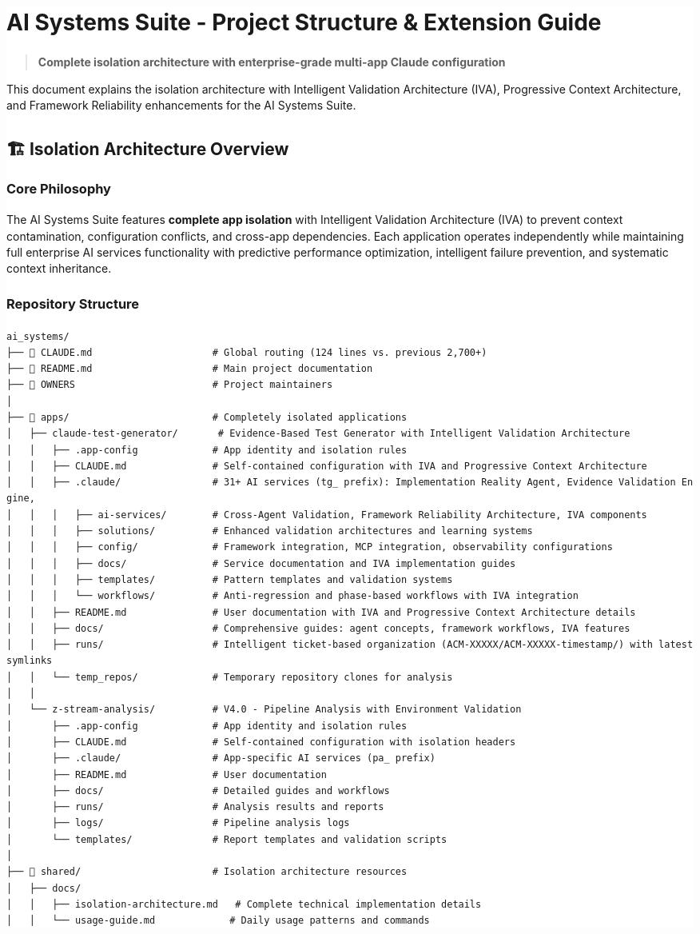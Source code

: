 # AI Systems Suite - Project Structure & Extension Guide

> **Complete isolation architecture with enterprise-grade multi-app Claude configuration**

This document explains the isolation architecture with Intelligent Validation Architecture (IVA), Progressive Context Architecture, and Framework Reliability enhancements for the AI Systems Suite.

## 🏗️ Isolation Architecture Overview

### Core Philosophy
The AI Systems Suite features **complete app isolation** with Intelligent Validation Architecture (IVA) to prevent context contamination, configuration conflicts, and cross-app dependencies. Each application operates independently while maintaining full enterprise AI services functionality with predictive performance optimization, intelligent failure prevention, and systematic context inheritance.

### Repository Structure
```
ai_systems/
├── 📄 CLAUDE.md                     # Global routing (124 lines vs. previous 2,700+)
├── 📄 README.md                     # Main project documentation  
├── 📄 OWNERS                        # Project maintainers
│
├── 📁 apps/                         # Completely isolated applications
│   ├── claude-test-generator/       # Evidence-Based Test Generator with Intelligent Validation Architecture
│   │   ├── .app-config             # App identity and isolation rules
│   │   ├── CLAUDE.md               # Self-contained configuration with IVA and Progressive Context Architecture
│   │   ├── .claude/                # 31+ AI services (tg_ prefix): Implementation Reality Agent, Evidence Validation Engine,
│   │   │   ├── ai-services/        # Cross-Agent Validation, Framework Reliability Architecture, IVA components
│   │   │   ├── solutions/          # Enhanced validation architectures and learning systems
│   │   │   ├── config/             # Framework integration, MCP integration, observability configurations
│   │   │   ├── docs/               # Service documentation and IVA implementation guides
│   │   │   ├── templates/          # Pattern templates and validation systems
│   │   │   └── workflows/          # Anti-regression and phase-based workflows with IVA integration
│   │   ├── README.md               # User documentation with IVA and Progressive Context Architecture details
│   │   ├── docs/                   # Comprehensive guides: agent concepts, framework workflows, IVA features
│   │   ├── runs/                   # Intelligent ticket-based organization (ACM-XXXXX/ACM-XXXXX-timestamp/) with latest symlinks
│   │   └── temp_repos/             # Temporary repository clones for analysis
│   │
│   └── z-stream-analysis/          # V4.0 - Pipeline Analysis with Environment Validation
│       ├── .app-config             # App identity and isolation rules
│       ├── CLAUDE.md               # Self-contained configuration with isolation headers
│       ├── .claude/                # App-specific AI services (pa_ prefix)
│       ├── README.md               # User documentation
│       ├── docs/                   # Detailed guides and workflows
│       ├── runs/                   # Analysis results and reports
│       ├── logs/                   # Pipeline analysis logs
│       └── templates/              # Report templates and validation scripts
│
├── 📁 shared/                       # Isolation architecture resources
│   ├── docs/
│   │   ├── isolation-architecture.md   # Complete technical implementation details
│   │   └── usage-guide.md             # Daily usage patterns and commands
```